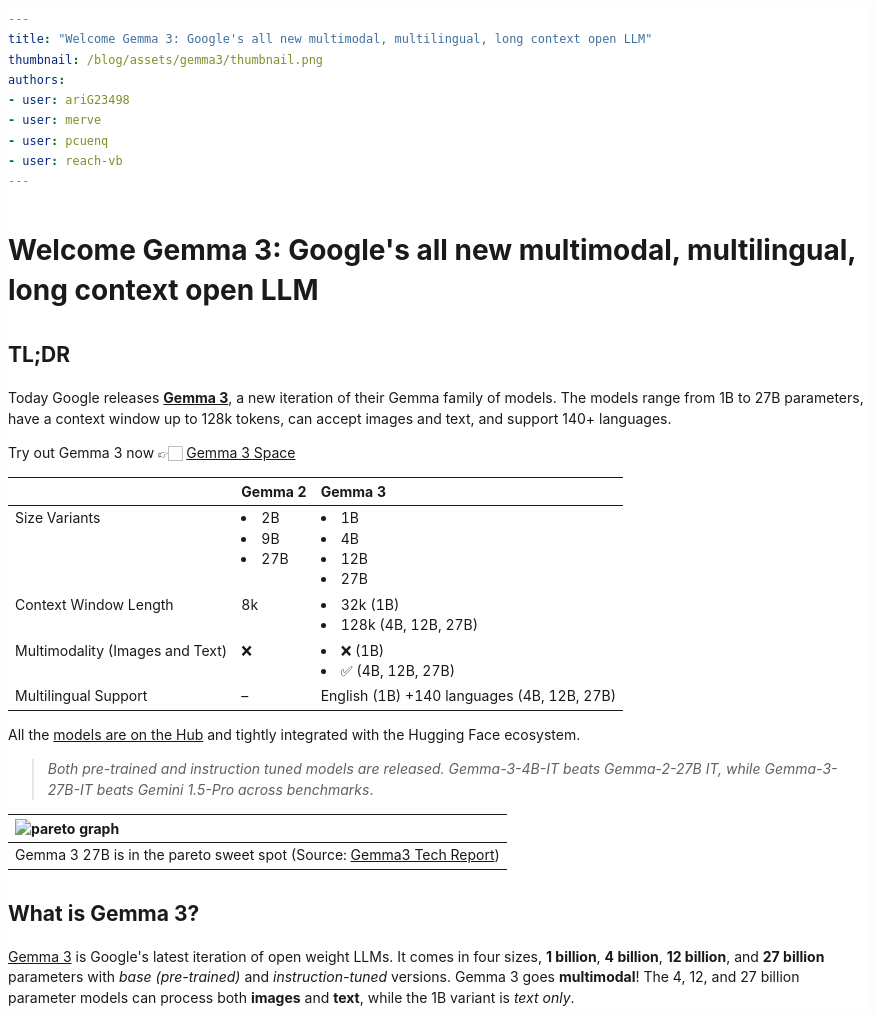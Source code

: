 ```yaml
---
title: "Welcome Gemma 3: Google's all new multimodal, multilingual, long context open LLM" 
thumbnail: /blog/assets/gemma3/thumbnail.png
authors:
- user: ariG23498
- user: merve
- user: pcuenq
- user: reach-vb
---
```


# Welcome Gemma 3: Google's all new multimodal, multilingual, long context open LLM

## TL;DR

Today Google releases [**Gemma 3**](https://huggingface.co/collections/google/gemma-3-release-67c6c6f89c4f76621268bb6d), a new iteration of their Gemma family of models. The models range from 1B to 27B parameters, have a context window up to 128k tokens, can accept images and text, and support 140+ languages.

Try out Gemma 3 now 👉🏻 [Gemma 3 Space](https://huggingface.co/spaces/huggingface-projects/gemma-3-12b-it)

|  | Gemma 2 | Gemma 3 |
| :---- | :---- | :---- |
| Size Variants | <li>2B <li>9B <li>27B | <li>1B <li>4B <li>12B <li>27B |
| Context Window Length | 8k | <li>32k (1B) <li>128k (4B, 12B, 27B) |
| Multimodality (Images and Text) | ❌ | <li>❌ (1B) <li>✅ (4B, 12B, 27B) |
| Multilingual Support | – | English (1B) +140 languages (4B, 12B, 27B) |

All the [models are on the Hub](https://huggingface.co/collections/google/gemma-3-release-67c6c6f89c4f76621268bb6d) and tightly integrated with the Hugging Face ecosystem.

> *Both pre-trained and instruction tuned models are released. Gemma-3-4B-IT beats Gemma-2-27B IT, while Gemma-3-27B-IT beats Gemini 1.5-Pro across benchmarks*.

| ![pareto graph](https://huggingface.co/datasets/huggingface/documentation-images/resolve/main/blog/gemma3/lmsys.png) |
| :---- |
| Gemma 3 27B is in the pareto sweet spot (Source: [Gemma3 Tech Report](https://goo.gle/Gemma3Report)) |

## What is Gemma 3?

[Gemma 3](https://huggingface.co/collections/google/gemma-3-release-67c6c6f89c4f76621268bb6d) is Google's latest iteration of open weight LLMs. It comes in four sizes, **1 billion**, **4 billion**, **12 billion**, and **27 billion** parameters with *base (pre-trained)* and *instruction-tuned* versions. Gemma 3 goes **multimodal**! The 4, 12, and 27 billion parameter models can process both **images** and **text**, while the 1B variant is *text only*.
